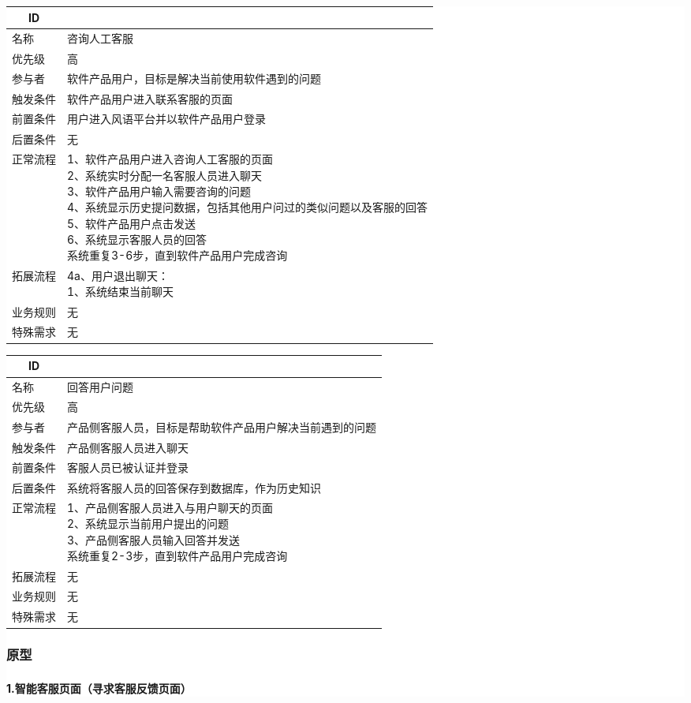 | ID       |                                                              |
| -------- | ------------------------------------------------------------ |
| 名称     | 咨询人工客服                                                 |
| 优先级   | 高                                                           |
| 参与者   | 软件产品用户，目标是解决当前使用软件遇到的问题               |
| 触发条件 | 软件产品用户进入联系客服的页面                               |
| 前置条件 | 用户进入风语平台并以软件产品用户登录                         |
| 后置条件 | 无                                                           |
| 正常流程 | 1、软件产品用户进入咨询人工客服的页面<br>2、系统实时分配一名客服人员进入聊天<br>3、软件产品用户输入需要咨询的问题<br>4、系统显示历史提问数据，包括其他用户问过的类似问题以及客服的回答<br>5、软件产品用户点击发送<br>6、系统显示客服人员的回答<br>系统重复3-6步，直到软件产品用户完成咨询 |
| 拓展流程 | 4a、用户退出聊天：<br>1、系统结束当前聊天                    |
| 业务规则 | 无                                                           |
| 特殊需求 | 无                                                           |

| ID       |                                                              |
| -------- | ------------------------------------------------------------ |
| 名称     | 回答用户问题                                                 |
| 优先级   | 高                                                           |
| 参与者   | 产品侧客服人员，目标是帮助软件产品用户解决当前遇到的问题     |
| 触发条件 | 产品侧客服人员进入聊天                                       |
| 前置条件 | 客服人员已被认证并登录                                       |
| 后置条件 | 系统将客服人员的回答保存到数据库，作为历史知识               |
| 正常流程 | 1、产品侧客服人员进入与用户聊天的页面<br>2、系统显示当前用户提出的问题<br>3、产品侧客服人员输入回答并发送<br>系统重复2-3步，直到软件产品用户完成咨询 |
| 拓展流程 | 无                                                           |
| 业务规则 | 无                                                           |
| 特殊需求 | 无                                                           |

### 原型

#### 1.智能客服页面（寻求客服反馈页面）
